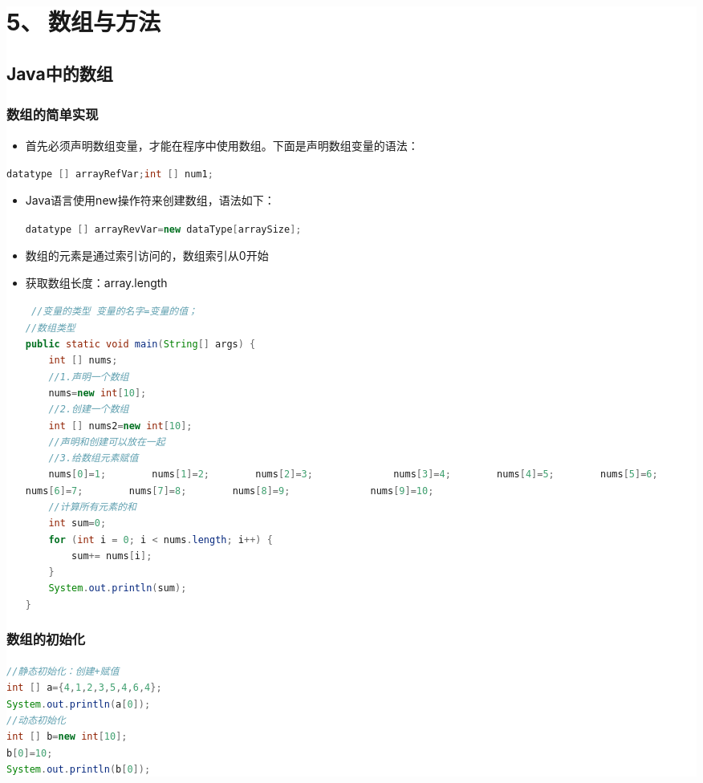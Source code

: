 # 5、 数组与方法

## Java中的数组

### 数组的简单实现

-   首先必须声明数组变量，才能在程序中使用数组。下面是声明数组变量的语法：

```java
datatype [] arrayRefVar;int [] num1;
```

-   Java语言使用new操作符来创建数组，语法如下：

    ```java
    datatype [] arrayRevVar=new dataType[arraySize];
    ```

-   数组的元素是通过索引访问的，数组索引从0开始

-   获取数组长度：array.length

    ```java
     //变量的类型 变量的名字=变量的值；    
    //数组类型    
    public static void main(String[] args) {       
        int [] nums;
        //1.声明一个数组      
        nums=new int[10];
        //2.创建一个数组        
        int [] nums2=new int[10];
        //声明和创建可以放在一起        
        //3.给数组元素赋值       
        nums[0]=1;        nums[1]=2;        nums[2]=3;        		nums[3]=4;        nums[4]=5;        nums[5]=6;        		nums[6]=7;        nums[7]=8;        nums[8]=9;        		nums[9]=10;       
        //计算所有元素的和      
        int sum=0;       
        for (int i = 0; i < nums.length; i++) {            
            sum+= nums[i];   
        }    
        System.out.println(sum);   
    }
    ```

    ```
    
    ```

### 数组的初始化

```java
//静态初始化：创建+赋值
int [] a={4,1,2,3,5,4,6,4};
System.out.println(a[0]); 
//动态初始化
int [] b=new int[10]; 
b[0]=10; 
System.out.println(b[0]);

```
